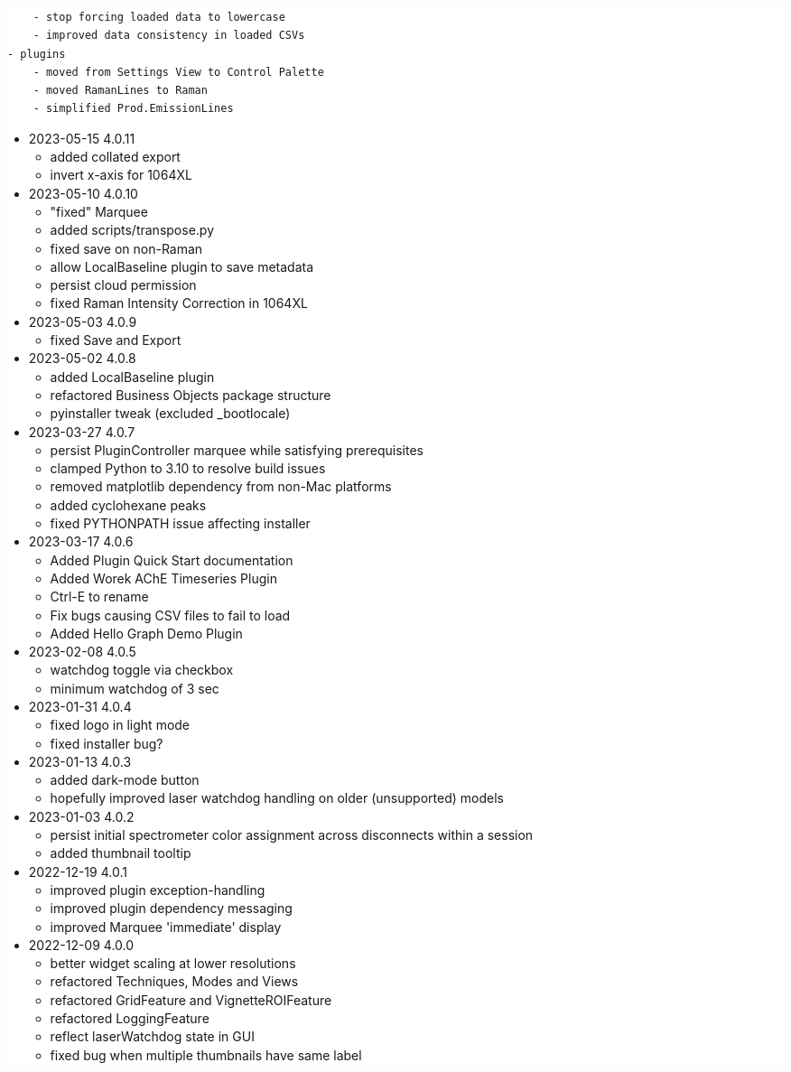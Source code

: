         - stop forcing loaded data to lowercase
        - improved data consistency in loaded CSVs
    - plugins
        - moved from Settings View to Control Palette
        - moved RamanLines to Raman
        - simplified Prod.EmissionLines 
- 2023-05-15 4.0.11
    - added collated export
    - invert x-axis for 1064XL
- 2023-05-10 4.0.10
    - "fixed" Marquee
    - added scripts/transpose.py
    - fixed save on non-Raman
    - allow LocalBaseline plugin to save metadata
    - persist cloud permission
    - fixed Raman Intensity Correction in 1064XL
- 2023-05-03 4.0.9
    - fixed Save and Export
- 2023-05-02 4.0.8
    - added LocalBaseline plugin
    - refactored Business Objects package structure
    - pyinstaller tweak (excluded _bootlocale)
- 2023-03-27 4.0.7
    - persist PluginController marquee while satisfying prerequisites
    - clamped Python to 3.10 to resolve build issues
    - removed matplotlib dependency from non-Mac platforms
    - added cyclohexane peaks
    - fixed PYTHONPATH issue affecting installer
- 2023-03-17 4.0.6
    - Added Plugin Quick Start documentation
    - Added Worek AChE Timeseries Plugin
    - Ctrl-E to rename
    - Fix bugs causing CSV files to fail to load
    - Added Hello Graph Demo Plugin
- 2023-02-08 4.0.5
    - watchdog toggle via checkbox
    - minimum watchdog of 3 sec
- 2023-01-31 4.0.4
    - fixed logo in light mode
    - fixed installer bug?
- 2023-01-13 4.0.3
    - added dark-mode button
    - hopefully improved laser watchdog handling on older (unsupported) models
- 2023-01-03 4.0.2
    - persist initial spectrometer color assignment across disconnects within a session
    - added thumbnail tooltip
- 2022-12-19 4.0.1
    - improved plugin exception-handling
    - improved plugin dependency messaging
    - improved Marquee 'immediate' display
- 2022-12-09 4.0.0
    - better widget scaling at lower resolutions
    - refactored Techniques, Modes and Views
    - refactored GridFeature and VignetteROIFeature
    - refactored LoggingFeature
    - reflect laserWatchdog state in GUI
    - fixed bug when multiple thumbnails have same label
